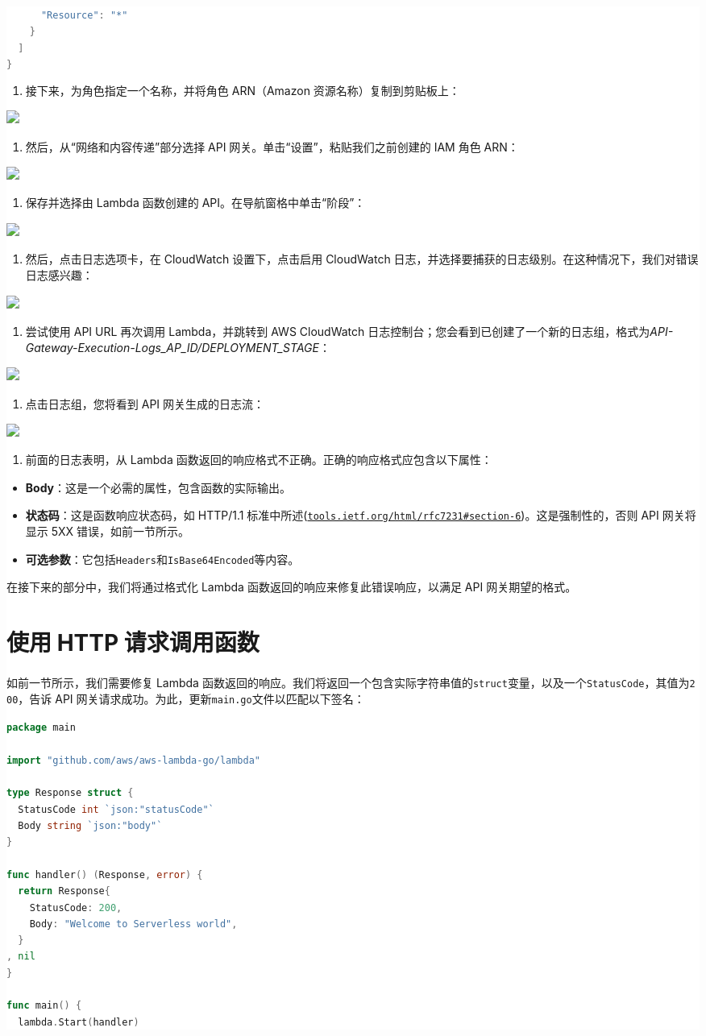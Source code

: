 ```go
      "Resource": "*"
    }
  ]
}
```

1.  接下来，为角色指定一个名称，并将角色 ARN（Amazon 资源名称）复制到剪贴板上：

![](https://github.com/OpenDocCN/freelearn-golang-zh/raw/master/docs/hsn-svls-app-go/img/682c4898-26b9-431a-b1fb-b5ee95adba11.png)

1.  然后，从“网络和内容传递”部分选择 API 网关。单击“设置”，粘贴我们之前创建的 IAM 角色 ARN：

![](https://github.com/OpenDocCN/freelearn-golang-zh/raw/master/docs/hsn-svls-app-go/img/53c94f8d-7384-4dc9-b0f9-3ced14c6d161.png)

1.  保存并选择由 Lambda 函数创建的 API。在导航窗格中单击“阶段”：

![](https://github.com/OpenDocCN/freelearn-golang-zh/raw/master/docs/hsn-svls-app-go/img/e2d174ac-a164-491b-8809-4669599eb33b.png)

1.  然后，点击日志选项卡，在 CloudWatch 设置下，点击启用 CloudWatch 日志，并选择要捕获的日志级别。在这种情况下，我们对错误日志感兴趣：

![](https://github.com/OpenDocCN/freelearn-golang-zh/raw/master/docs/hsn-svls-app-go/img/9ab2557f-c566-4b95-9081-3c6989bd55b7.png)

1.  尝试使用 API URL 再次调用 Lambda，并跳转到 AWS CloudWatch 日志控制台；您会看到已创建了一个新的日志组，格式为*API-Gateway-Execution-Logs_AP_ID/DEPLOYMENT_STAGE*：

![](https://github.com/OpenDocCN/freelearn-golang-zh/raw/master/docs/hsn-svls-app-go/img/041d48b4-8982-4bf3-8151-aedc5c1ceea9.png)

1.  点击日志组，您将看到 API 网关生成的日志流：

![](https://github.com/OpenDocCN/freelearn-golang-zh/raw/master/docs/hsn-svls-app-go/img/09c34f90-5688-45da-9238-9c480fbcf6fb.png)

1.  前面的日志表明，从 Lambda 函数返回的响应格式不正确。正确的响应格式应包含以下属性：

+   **Body**：这是一个必需的属性，包含函数的实际输出。

+   **状态码**：这是函数响应状态码，如 HTTP/1.1 标准中所述([`tools.ietf.org/html/rfc7231#section-6`](https://tools.ietf.org/html/rfc7231#section-6))。这是强制性的，否则 API 网关将显示 5XX 错误，如前一节所示。

+   **可选参数**：它包括`Headers`和`IsBase64Encoded`等内容。

在接下来的部分中，我们将通过格式化 Lambda 函数返回的响应来修复此错误响应，以满足 API 网关期望的格式。

# 使用 HTTP 请求调用函数

如前一节所示，我们需要修复 Lambda 函数返回的响应。我们将返回一个包含实际字符串值的`struct`变量，以及一个`StatusCode`，其值为`200`，告诉 API 网关请求成功。为此，更新`main.go`文件以匹配以下签名：

```go
package main

import "github.com/aws/aws-lambda-go/lambda"

type Response struct {    
  StatusCode int `json:"statusCode"`
  Body string `json:"body"`
}

func handler() (Response, error) {
  return Response{
    StatusCode: 200,
    Body: "Welcome to Serverless world",
  }
, nil
}

func main() {
  lambda.Start(handler)
```